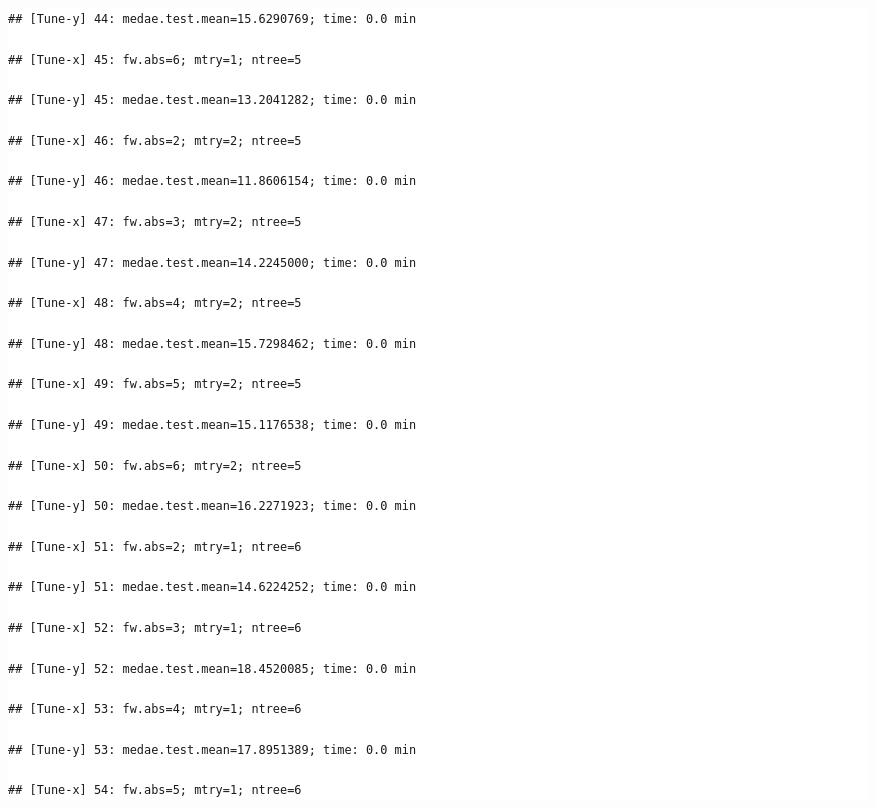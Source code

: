     ## [Tune-y] 44: medae.test.mean=15.6290769; time: 0.0 min

    ## [Tune-x] 45: fw.abs=6; mtry=1; ntree=5

    ## [Tune-y] 45: medae.test.mean=13.2041282; time: 0.0 min

    ## [Tune-x] 46: fw.abs=2; mtry=2; ntree=5

    ## [Tune-y] 46: medae.test.mean=11.8606154; time: 0.0 min

    ## [Tune-x] 47: fw.abs=3; mtry=2; ntree=5

    ## [Tune-y] 47: medae.test.mean=14.2245000; time: 0.0 min

    ## [Tune-x] 48: fw.abs=4; mtry=2; ntree=5

    ## [Tune-y] 48: medae.test.mean=15.7298462; time: 0.0 min

    ## [Tune-x] 49: fw.abs=5; mtry=2; ntree=5

    ## [Tune-y] 49: medae.test.mean=15.1176538; time: 0.0 min

    ## [Tune-x] 50: fw.abs=6; mtry=2; ntree=5

    ## [Tune-y] 50: medae.test.mean=16.2271923; time: 0.0 min

    ## [Tune-x] 51: fw.abs=2; mtry=1; ntree=6

    ## [Tune-y] 51: medae.test.mean=14.6224252; time: 0.0 min

    ## [Tune-x] 52: fw.abs=3; mtry=1; ntree=6

    ## [Tune-y] 52: medae.test.mean=18.4520085; time: 0.0 min

    ## [Tune-x] 53: fw.abs=4; mtry=1; ntree=6

    ## [Tune-y] 53: medae.test.mean=17.8951389; time: 0.0 min

    ## [Tune-x] 54: fw.abs=5; mtry=1; ntree=6
